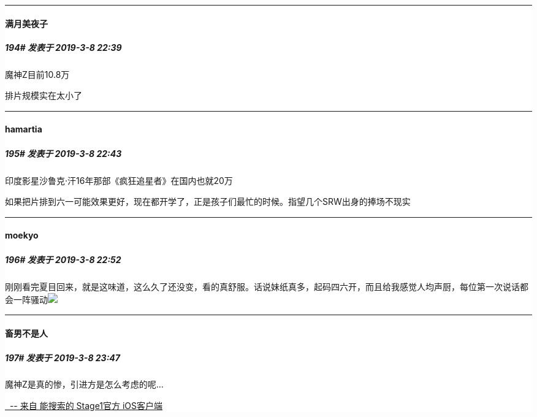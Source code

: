 
*****

####  满月美夜子  
##### 194#       发表于 2019-3-8 22:39




魔神Z目前10.8万


排片规模实在太小了







*****

####  hamartia  
##### 195#       发表于 2019-3-8 22:43




印度影星沙鲁克·汗16年那部《疯狂追星者》在国内也就20万


如果把片排到六一可能效果更好，现在都开学了，正是孩子们最忙的时候。指望几个SRW出身的捧场不现实







*****

####  moekyo  
##### 196#       发表于 2019-3-8 22:52




刚刚看完夏目回来，就是这味道，这么久了还没变，看的真舒服。话说妹纸真多，起码四六开，而且给我感觉人均声厨，每位第一次说话都会一阵骚动<img src="https://static.saraba1st.com/image/smiley/face2017/067.png" referrerpolicy="no-referrer">







*****

####  畜男不是人  
##### 197#       发表于 2019-3-8 23:47




魔神Z是真的惨，引进方是怎么考虑的呢…

[  -- 来自 能搜索的 Stage1官方 iOS客户端](https://itunes.apple.com/fi/app/saraba1st/id1221237470?mt=8)


